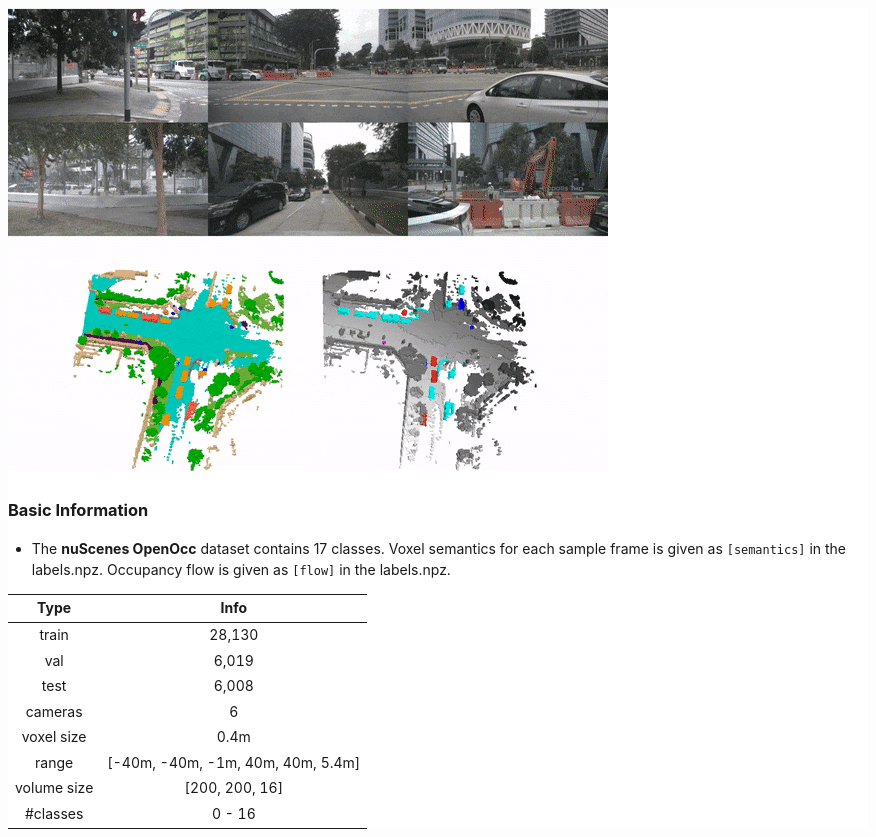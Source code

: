<img src="./figs/occupancy.gif" width="600px">

</div>

### Basic Information

- The **nuScenes OpenOcc** dataset contains 17 classes. Voxel semantics for each sample frame is given as `[semantics]` in the labels.npz. Occupancy flow is given as `[flow]`  in the labels.npz.

<div align="center">

|  Type  |  Info  |
| :----: | :----: |
| train       | 28,130 |
| val         | 6,019 |
| test        | 6,008 |
| cameras     | 6 |
| voxel size  | 0.4m |
| range       | [-40m, -40m, -1m, 40m, 40m, 5.4m] |
| volume size | [200, 200, 16] |
| #classes    | 0 - 16 |

</div>

